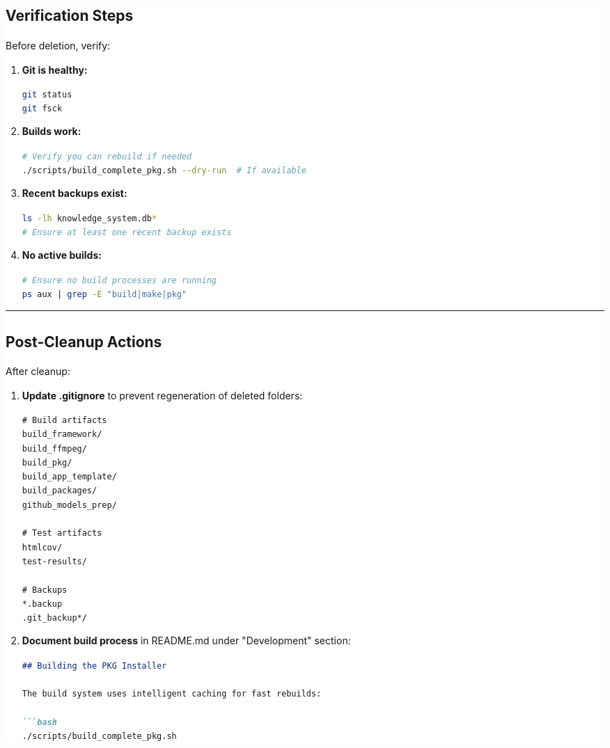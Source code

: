 
## Verification Steps

Before deletion, verify:

1. **Git is healthy:**
   ```bash
   git status
   git fsck
   ```

2. **Builds work:**
   ```bash
   # Verify you can rebuild if needed
   ./scripts/build_complete_pkg.sh --dry-run  # If available
   ```

3. **Recent backups exist:**
   ```bash
   ls -lh knowledge_system.db*
   # Ensure at least one recent backup exists
   ```

4. **No active builds:**
   ```bash
   # Ensure no build processes are running
   ps aux | grep -E "build|make|pkg"
   ```

---

## Post-Cleanup Actions

After cleanup:

1. **Update .gitignore** to prevent regeneration of deleted folders:
   ```gitignore
   # Build artifacts
   build_framework/
   build_ffmpeg/
   build_pkg/
   build_app_template/
   build_packages/
   github_models_prep/
   
   # Test artifacts
   htmlcov/
   test-results/
   
   # Backups
   *.backup
   .git_backup*/
   ```

2. **Document build process** in README.md under "Development" section:
   ```markdown
   ## Building the PKG Installer
   
   The build system uses intelligent caching for fast rebuilds:
   
   ```bash
   ./scripts/build_complete_pkg.sh
   ```
   